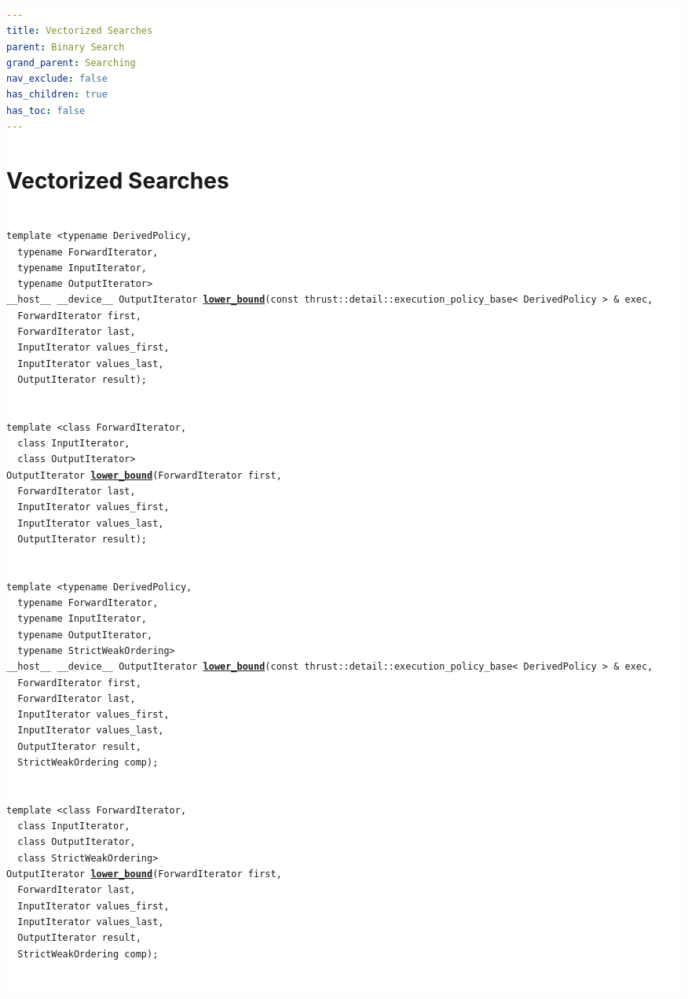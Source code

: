 ```yaml
---
title: Vectorized Searches
parent: Binary Search
grand_parent: Searching
nav_exclude: false
has_children: true
has_toc: false
---
```


# Vectorized Searches

<code class="doxybook">
<span>template &lt;typename DerivedPolicy,</span>
<span>&nbsp;&nbsp;typename ForwardIterator,</span>
<span>&nbsp;&nbsp;typename InputIterator,</span>
<span>&nbsp;&nbsp;typename OutputIterator&gt;</span>
<span>__host__ __device__ OutputIterator </span><span><b><a href="/thrust/api/groups/group__vectorized__binary__search.html#function-lower_bound">lower&#95;bound</a></b>(const thrust::detail::execution_policy_base< DerivedPolicy > & exec,</span>
<span>&nbsp;&nbsp;ForwardIterator first,</span>
<span>&nbsp;&nbsp;ForwardIterator last,</span>
<span>&nbsp;&nbsp;InputIterator values_first,</span>
<span>&nbsp;&nbsp;InputIterator values_last,</span>
<span>&nbsp;&nbsp;OutputIterator result);</span>
<br>
<span>template &lt;class ForwardIterator,</span>
<span>&nbsp;&nbsp;class InputIterator,</span>
<span>&nbsp;&nbsp;class OutputIterator&gt;</span>
<span>OutputIterator </span><span><b><a href="/thrust/api/groups/group__vectorized__binary__search.html#function-lower_bound">lower&#95;bound</a></b>(ForwardIterator first,</span>
<span>&nbsp;&nbsp;ForwardIterator last,</span>
<span>&nbsp;&nbsp;InputIterator values_first,</span>
<span>&nbsp;&nbsp;InputIterator values_last,</span>
<span>&nbsp;&nbsp;OutputIterator result);</span>
<br>
<span>template &lt;typename DerivedPolicy,</span>
<span>&nbsp;&nbsp;typename ForwardIterator,</span>
<span>&nbsp;&nbsp;typename InputIterator,</span>
<span>&nbsp;&nbsp;typename OutputIterator,</span>
<span>&nbsp;&nbsp;typename StrictWeakOrdering&gt;</span>
<span>__host__ __device__ OutputIterator </span><span><b><a href="/thrust/api/groups/group__vectorized__binary__search.html#function-lower_bound">lower&#95;bound</a></b>(const thrust::detail::execution_policy_base< DerivedPolicy > & exec,</span>
<span>&nbsp;&nbsp;ForwardIterator first,</span>
<span>&nbsp;&nbsp;ForwardIterator last,</span>
<span>&nbsp;&nbsp;InputIterator values_first,</span>
<span>&nbsp;&nbsp;InputIterator values_last,</span>
<span>&nbsp;&nbsp;OutputIterator result,</span>
<span>&nbsp;&nbsp;StrictWeakOrdering comp);</span>
<br>
<span>template &lt;class ForwardIterator,</span>
<span>&nbsp;&nbsp;class InputIterator,</span>
<span>&nbsp;&nbsp;class OutputIterator,</span>
<span>&nbsp;&nbsp;class StrictWeakOrdering&gt;</span>
<span>OutputIterator </span><span><b><a href="/thrust/api/groups/group__vectorized__binary__search.html#function-lower_bound">lower&#95;bound</a></b>(ForwardIterator first,</span>
<span>&nbsp;&nbsp;ForwardIterator last,</span>
<span>&nbsp;&nbsp;InputIterator values_first,</span>
<span>&nbsp;&nbsp;InputIterator values_last,</span>
<span>&nbsp;&nbsp;OutputIterator result,</span>
<span>&nbsp;&nbsp;StrictWeakOrdering comp);</span>